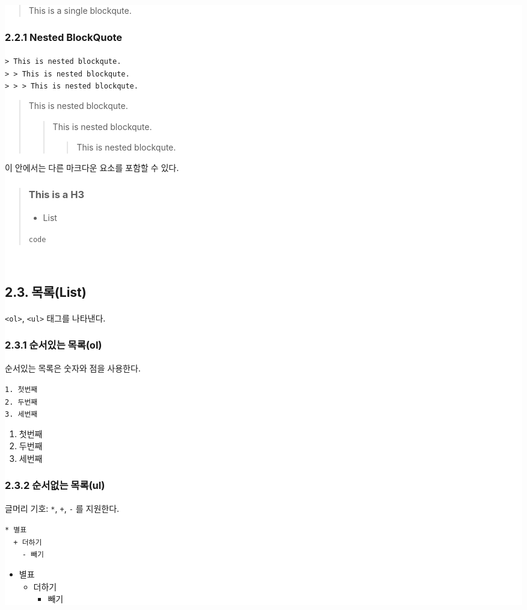 > This is a single blockqute.

### 2.2.1 Nested BlockQuote

```txt
> This is nested blockqute.
> > This is nested blockqute.
> > > This is nested blockqute.
```

> This is nested blockqute.
> > This is nested blockqute.
> > > This is nested blockqute.

이 안에서는 다른 마크다운 요소를 포함할 수 있다.

> ### This is a H3
>
> - List
>
> ```
> code
> ```

<br/>

## 2.3. 목록(List)

`<ol>`, `<ul>` 태그를 나타낸다.

### 2.3.1 순서있는 목록(ol)

순서있는 목록은 숫자와 점을 사용한다.

```txt
1. 첫번째
2. 두번째
3. 세번째
```

1. 첫번째
2. 두번째
3. 세번째

### 2.3.2  순서없는 목록(ul)

글머리 기호: `*`, `+`, `-` 를 지원한다.

```txt
* 별표
  + 더하기
    - 빼기
```

- 별표
  - 더하기
    - 빼기
